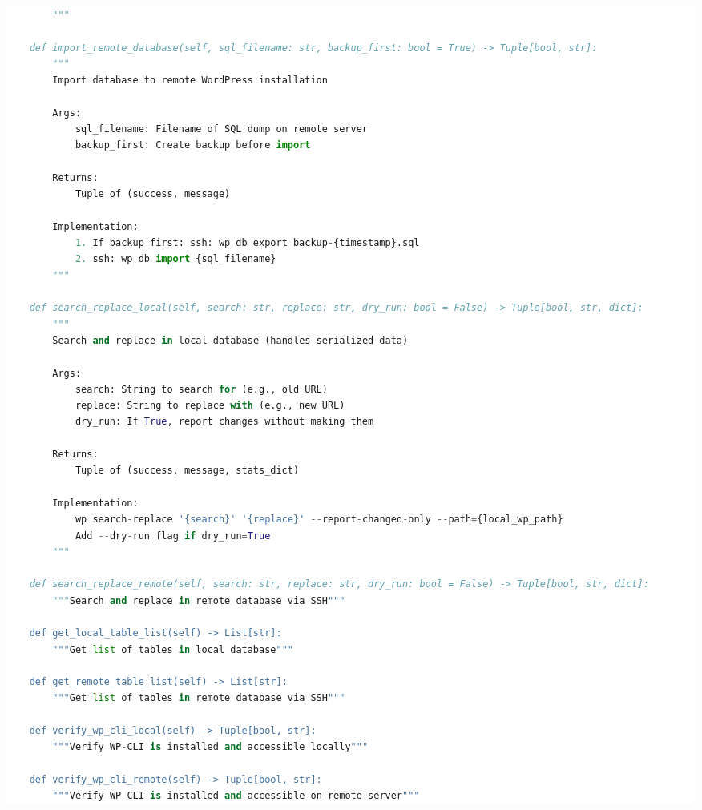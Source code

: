 ```python
        """

    def import_remote_database(self, sql_filename: str, backup_first: bool = True) -> Tuple[bool, str]:
        """
        Import database to remote WordPress installation

        Args:
            sql_filename: Filename of SQL dump on remote server
            backup_first: Create backup before import

        Returns:
            Tuple of (success, message)

        Implementation:
            1. If backup_first: ssh: wp db export backup-{timestamp}.sql
            2. ssh: wp db import {sql_filename}
        """

    def search_replace_local(self, search: str, replace: str, dry_run: bool = False) -> Tuple[bool, str, dict]:
        """
        Search and replace in local database (handles serialized data)

        Args:
            search: String to search for (e.g., old URL)
            replace: String to replace with (e.g., new URL)
            dry_run: If True, report changes without making them

        Returns:
            Tuple of (success, message, stats_dict)

        Implementation:
            wp search-replace '{search}' '{replace}' --report-changed-only --path={local_wp_path}
            Add --dry-run flag if dry_run=True
        """

    def search_replace_remote(self, search: str, replace: str, dry_run: bool = False) -> Tuple[bool, str, dict]:
        """Search and replace in remote database via SSH"""

    def get_local_table_list(self) -> List[str]:
        """Get list of tables in local database"""

    def get_remote_table_list(self) -> List[str]:
        """Get list of tables in remote database via SSH"""

    def verify_wp_cli_local(self) -> Tuple[bool, str]:
        """Verify WP-CLI is installed and accessible locally"""

    def verify_wp_cli_remote(self) -> Tuple[bool, str]:
        """Verify WP-CLI is installed and accessible on remote server"""
```
